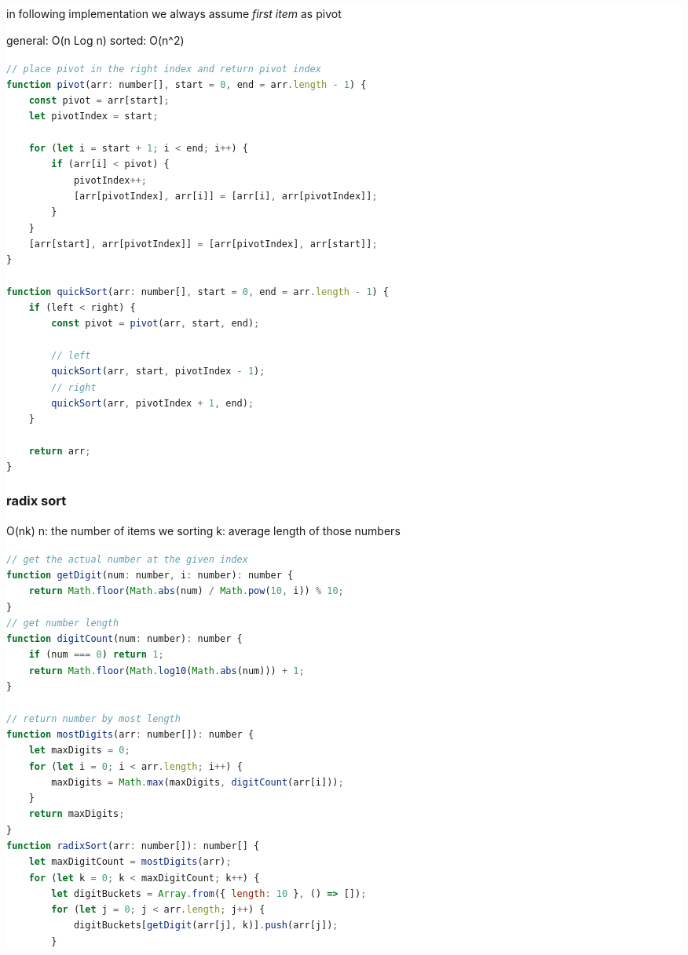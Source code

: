 in following implementation we always assume _first item_ as pivot

general: O(n Log n)
sorted: O(n^2)

```javascript
// place pivot in the right index and return pivot index
function pivot(arr: number[], start = 0, end = arr.length - 1) {
    const pivot = arr[start];
    let pivotIndex = start;

    for (let i = start + 1; i < end; i++) {
        if (arr[i] < pivot) {
            pivotIndex++;
            [arr[pivotIndex], arr[i]] = [arr[i], arr[pivotIndex]];
        }
    }
    [arr[start], arr[pivotIndex]] = [arr[pivotIndex], arr[start]];
}

function quickSort(arr: number[], start = 0, end = arr.length - 1) {
    if (left < right) {
        const pivot = pivot(arr, start, end);

        // left
        quickSort(arr, start, pivotIndex - 1);
        // right
        quickSort(arr, pivotIndex + 1, end);
    }

    return arr;
}
```

### radix sort

O(nk)
n: the number of items we sorting
k: average length of those numbers

```javascript
// get the actual number at the given index
function getDigit(num: number, i: number): number {
    return Math.floor(Math.abs(num) / Math.pow(10, i)) % 10;
}
// get number length
function digitCount(num: number): number {
    if (num === 0) return 1;
    return Math.floor(Math.log10(Math.abs(num))) + 1;
}

// return number by most length
function mostDigits(arr: number[]): number {
    let maxDigits = 0;
    for (let i = 0; i < arr.length; i++) {
        maxDigits = Math.max(maxDigits, digitCount(arr[i]));
    }
    return maxDigits;
}
function radixSort(arr: number[]): number[] {
    let maxDigitCount = mostDigits(arr);
    for (let k = 0; k < maxDigitCount; k++) {
        let digitBuckets = Array.from({ length: 10 }, () => []);
        for (let j = 0; j < arr.length; j++) {
            digitBuckets[getDigit(arr[j], k)].push(arr[j]);
        }
```